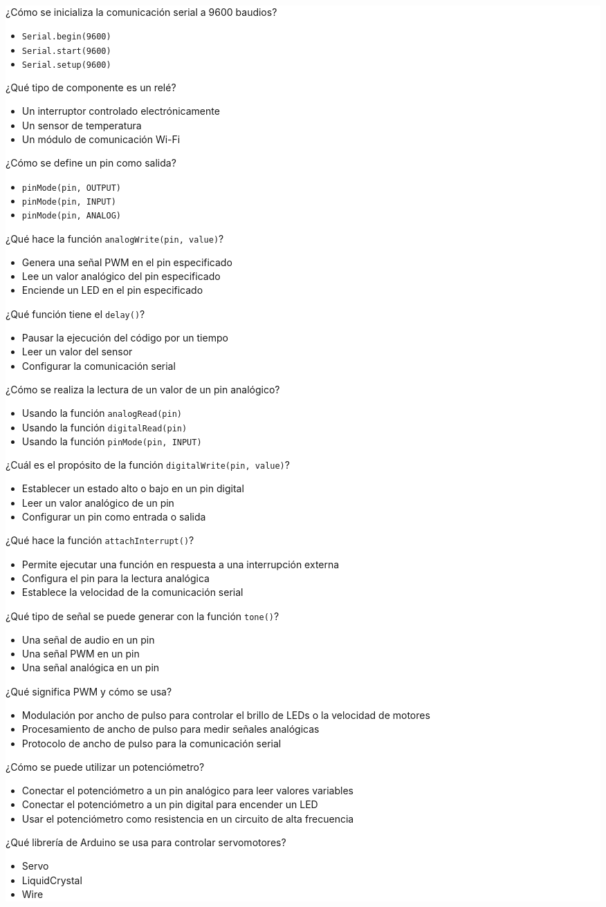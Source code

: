 ¿Cómo se inicializa la comunicación serial a 9600 baudios?
- `Serial.begin(9600)`
- `Serial.start(9600)`
- `Serial.setup(9600)`

¿Qué tipo de componente es un relé?
- Un interruptor controlado electrónicamente
- Un sensor de temperatura
- Un módulo de comunicación Wi-Fi

¿Cómo se define un pin como salida?
- `pinMode(pin, OUTPUT)`
- `pinMode(pin, INPUT)`
- `pinMode(pin, ANALOG)`

¿Qué hace la función `analogWrite(pin, value)`?
- Genera una señal PWM en el pin especificado
- Lee un valor analógico del pin especificado
- Enciende un LED en el pin especificado

¿Qué función tiene el `delay()`?
- Pausar la ejecución del código por un tiempo
- Leer un valor del sensor
- Configurar la comunicación serial

¿Cómo se realiza la lectura de un valor de un pin analógico?
- Usando la función `analogRead(pin)`
- Usando la función `digitalRead(pin)`
- Usando la función `pinMode(pin, INPUT)`

¿Cuál es el propósito de la función `digitalWrite(pin, value)`?
- Establecer un estado alto o bajo en un pin digital
- Leer un valor analógico de un pin
- Configurar un pin como entrada o salida

¿Qué hace la función `attachInterrupt()`?
- Permite ejecutar una función en respuesta a una interrupción externa
- Configura el pin para la lectura analógica
- Establece la velocidad de la comunicación serial

¿Qué tipo de señal se puede generar con la función `tone()`?
- Una señal de audio en un pin
- Una señal PWM en un pin
- Una señal analógica en un pin

¿Qué significa PWM y cómo se usa?
- Modulación por ancho de pulso para controlar el brillo de LEDs o la velocidad de motores
- Procesamiento de ancho de pulso para medir señales analógicas
- Protocolo de ancho de pulso para la comunicación serial

¿Cómo se puede utilizar un potenciómetro?
- Conectar el potenciómetro a un pin analógico para leer valores variables
- Conectar el potenciómetro a un pin digital para encender un LED
- Usar el potenciómetro como resistencia en un circuito de alta frecuencia

¿Qué librería de Arduino se usa para controlar servomotores?
- Servo
- LiquidCrystal
- Wire
